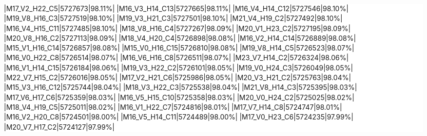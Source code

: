 |M17_V2_H22_C5|5727673|98.11%|
|M16_V3_H14_C13|5727665|98.11%|
|M16_V4_H14_C12|5727546|98.10%|
|M19_V8_H16_C3|5727519|98.10%|
|M19_V3_H21_C3|5727501|98.10%|
|M21_V4_H19_C2|5727492|98.10%|
|M16_V4_H15_C11|5727485|98.10%|
|M18_V8_H16_C4|5727267|98.09%|
|M20_V1_H23_C2|5727195|98.09%|
|M20_V8_H16_C2|5727113|98.09%|
|M18_V4_H20_C4|5726898|98.08%|
|M16_V2_H14_C14|5726889|98.08%|
|M15_V1_H16_C14|5726857|98.08%|
|M15_V0_H16_C15|5726810|98.08%|
|M19_V8_H14_C5|5726523|98.07%|
|M16_V0_H22_C8|5726514|98.07%|
|M16_V6_H16_C8|5726511|98.07%|
|M23_V7_H14_C2|5726324|98.06%|
|M16_V1_H14_C15|5726184|98.06%|
|M19_V3_H22_C2|5726101|98.05%|
|M19_V0_H24_C3|5726049|98.05%|
|M22_V7_H15_C2|5726016|98.05%|
|M17_V2_H21_C6|5725986|98.05%|
|M20_V3_H21_C2|5725763|98.04%|
|M15_V3_H16_C12|5725744|98.04%|
|M18_V3_H22_C3|5725538|98.04%|
|M21_V8_H14_C3|5725395|98.03%|
|M17_V6_H17_C6|5725359|98.03%|
|M16_V5_H15_C10|5725358|98.03%|
|M20_V0_H24_C2|5725025|98.02%|
|M18_V4_H19_C5|5725011|98.02%|
|M16_V1_H22_C7|5724816|98.01%|
|M17_V7_H14_C8|5724747|98.01%|
|M16_V2_H20_C8|5724501|98.00%|
|M16_V5_H14_C11|5724489|98.00%|
|M17_V0_H23_C6|5724235|97.99%|
|M20_V7_H17_C2|5724127|97.99%|